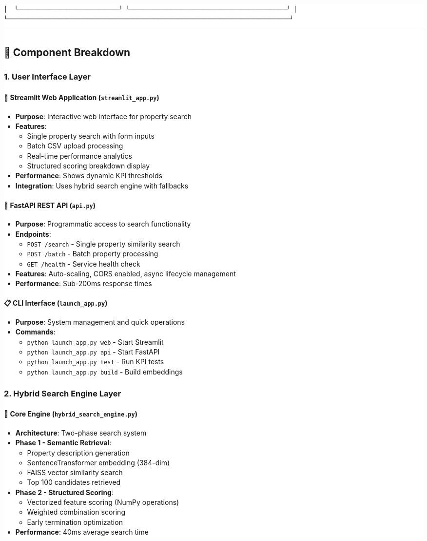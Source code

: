 ```
│  └─────────────────────────────┘ └─────────────────────────────────────────────┘ │
└─────────────────────────────────────────────────────────────────────────────────┘
```

---

## 🔧 Component Breakdown

### 1. **User Interface Layer**

#### 📱 Streamlit Web Application (`streamlit_app.py`)
- **Purpose**: Interactive web interface for property search
- **Features**:
  - Single property search with form inputs
  - Batch CSV upload processing
  - Real-time performance analytics
  - Structured scoring breakdown display
- **Performance**: Shows dynamic KPI thresholds
- **Integration**: Uses hybrid search engine with fallbacks

#### 🔗 FastAPI REST API (`api.py`)
- **Purpose**: Programmatic access to search functionality
- **Endpoints**:
  - `POST /search` - Single property similarity search
  - `POST /batch` - Batch property processing
  - `GET /health` - Service health check
- **Features**: Auto-scaling, CORS enabled, async lifecycle management
- **Performance**: Sub-200ms response times

#### 📋 CLI Interface (`launch_app.py`)
- **Purpose**: System management and quick operations
- **Commands**:
  - `python launch_app.py web` - Start Streamlit
  - `python launch_app.py api` - Start FastAPI
  - `python launch_app.py test` - Run KPI tests
  - `python launch_app.py build` - Build embeddings

### 2. **Hybrid Search Engine Layer**

#### 🧠 Core Engine (`hybrid_search_engine.py`)
- **Architecture**: Two-phase search system
- **Phase 1 - Semantic Retrieval**:
  - Property description generation
  - SentenceTransformer embedding (384-dim)
  - FAISS vector similarity search
  - Top 100 candidates retrieved
- **Phase 2 - Structured Scoring**:
  - Vectorized feature scoring (NumPy operations)
  - Weighted combination scoring
  - Early termination optimization
- **Performance**: 40ms average search time
